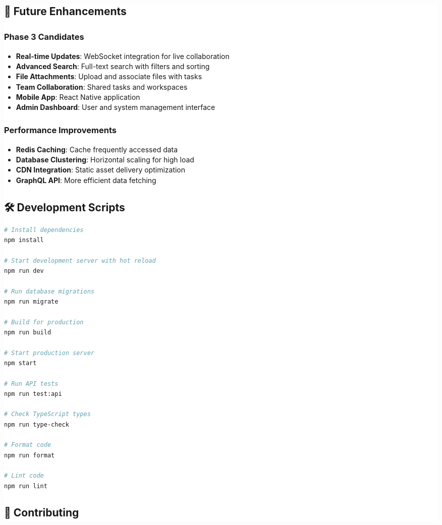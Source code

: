 ## 🔮 Future Enhancements

### Phase 3 Candidates
- **Real-time Updates**: WebSocket integration for live collaboration
- **Advanced Search**: Full-text search with filters and sorting
- **File Attachments**: Upload and associate files with tasks
- **Team Collaboration**: Shared tasks and workspaces
- **Mobile App**: React Native application
- **Admin Dashboard**: User and system management interface

### Performance Improvements
- **Redis Caching**: Cache frequently accessed data
- **Database Clustering**: Horizontal scaling for high load
- **CDN Integration**: Static asset delivery optimization
- **GraphQL API**: More efficient data fetching

## 🛠️ Development Scripts

```bash
# Install dependencies
npm install

# Start development server with hot reload
npm run dev

# Run database migrations
npm run migrate

# Build for production
npm run build

# Start production server
npm start

# Run API tests
npm run test:api

# Check TypeScript types
npm run type-check

# Format code
npm run format

# Lint code
npm run lint
```

## 📝 Contributing
